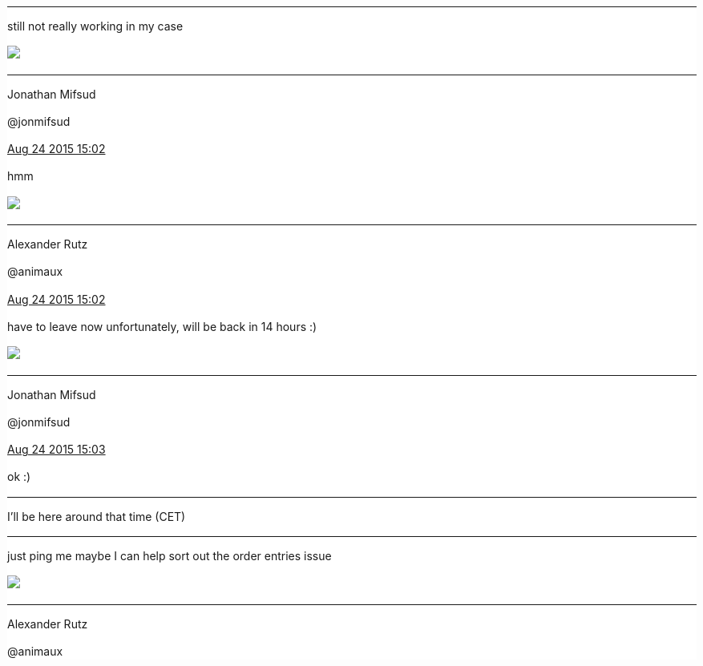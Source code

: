 __ __

still not really working in my case

![](https://avatars1.githubusercontent.com/u/859775?v=3&s=30)

__ __

Jonathan Mifsud

@jonmifsud

[Aug 24 2015
15:02](https://gitter.im/symphonycms/symphony-2?at=55db31ef004c3e375ad07e06 ""
)

hmm

![](https://avatars2.githubusercontent.com/u/446874?v=3&s=30)

__ __

Alexander Rutz

@animaux

[Aug 24 2015
15:02](https://gitter.im/symphonycms/symphony-2?at=55db321d6ebe0cd61263eff3 ""
)

have to leave now unfortunately, will be back in 14 hours :)

![](https://avatars1.githubusercontent.com/u/859775?v=3&s=30)

__ __

Jonathan Mifsud

@jonmifsud

[Aug 24 2015
15:03](https://gitter.im/symphonycms/symphony-2?at=55db3226004c3e375ad07e15 ""
)

ok :)

__ __

I’ll be here around that time (CET)

__ __

just ping me maybe I can help sort out the order entries issue

![](https://avatars2.githubusercontent.com/u/446874?v=3&s=30)

__ __

Alexander Rutz

@animaux
